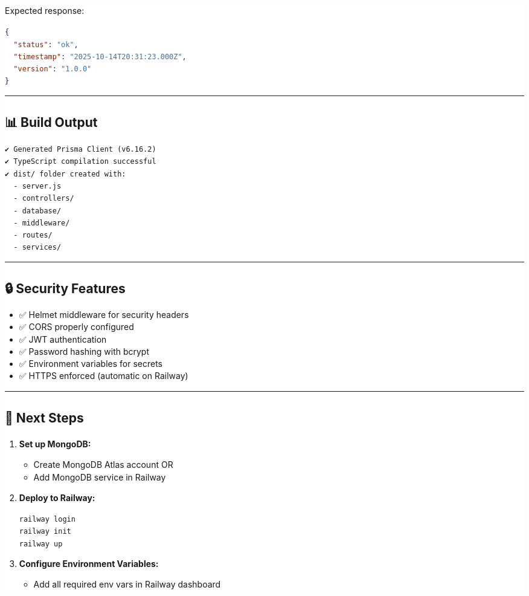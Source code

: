 Expected response:
```json
{
  "status": "ok",
  "timestamp": "2025-10-14T20:31:23.000Z",
  "version": "1.0.0"
}
```

---

## 📊 Build Output

```
✔ Generated Prisma Client (v6.16.2)
✔ TypeScript compilation successful
✔ dist/ folder created with:
  - server.js
  - controllers/
  - database/
  - middleware/
  - routes/
  - services/
```

---

## 🔒 Security Features

- ✅ Helmet middleware for security headers
- ✅ CORS properly configured
- ✅ JWT authentication
- ✅ Password hashing with bcrypt
- ✅ Environment variables for secrets
- ✅ HTTPS enforced (automatic on Railway)

---

## 📝 Next Steps

1. **Set up MongoDB:**
   - Create MongoDB Atlas account OR
   - Add MongoDB service in Railway

2. **Deploy to Railway:**
   ```bash
   railway login
   railway init
   railway up
   ```

3. **Configure Environment Variables:**
   - Add all required env vars in Railway dashboard
